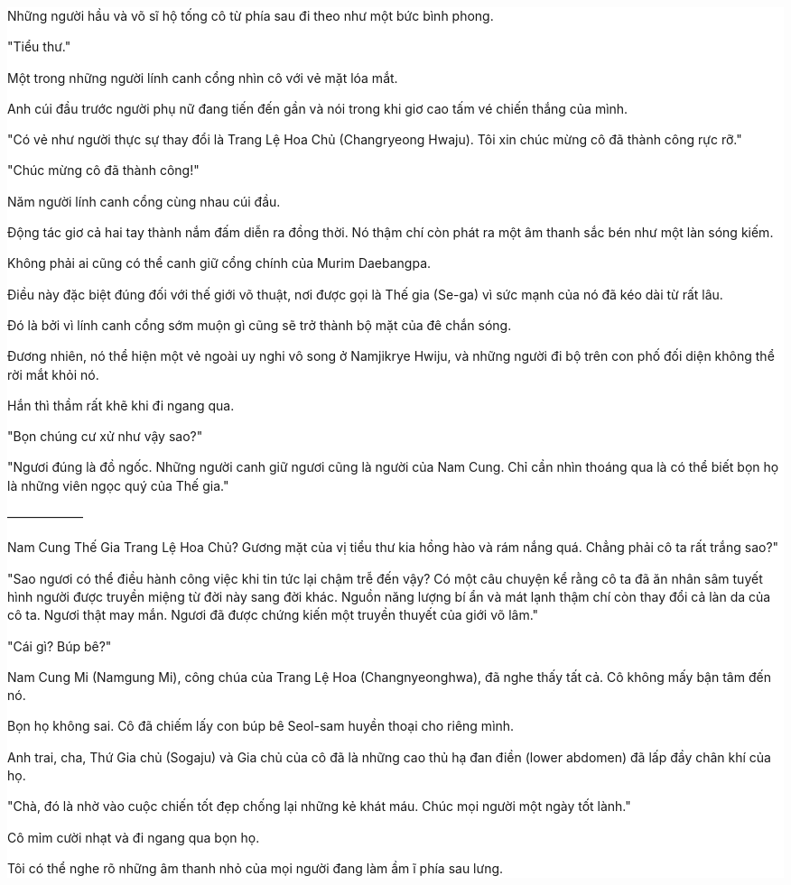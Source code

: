 Những người hầu và võ sĩ hộ tống cô từ phía sau đi theo như một bức bình phong.

"Tiểu thư."

Một trong những người lính canh cổng nhìn cô với vẻ mặt lóa mắt.

Anh cúi đầu trước người phụ nữ đang tiến đến gần và nói trong khi giơ cao tấm vé chiến thắng của mình.

"Có vẻ như người thực sự thay đổi là Trang Lệ Hoa Chủ (Changryeong Hwaju). Tôi xin chúc mừng cô đã thành công rực rỡ."

"Chúc mừng cô đã thành công!"

Năm người lính canh cổng cùng nhau cúi đầu.

Động tác giơ cả hai tay thành nắm đấm diễn ra đồng thời. Nó thậm chí còn phát ra một âm thanh sắc bén như một làn sóng kiếm.

Không phải ai cũng có thể canh giữ cổng chính của Murim Daebangpa.

Điều này đặc biệt đúng đối với thế giới võ thuật, nơi được gọi là Thế gia (Se-ga) vì sức mạnh của nó đã kéo dài từ rất lâu.

Đó là bởi vì lính canh cổng sớm muộn gì cũng sẽ trở thành bộ mặt của đê chắn sóng.

Đương nhiên, nó thể hiện một vẻ ngoài uy nghi vô song ở Namjikrye Hwiju, và những người đi bộ trên con phố đối diện không thể rời mắt khỏi nó.

Hắn thì thầm rất khẽ khi đi ngang qua.

"Bọn chúng cư xử như vậy sao?"

"Ngươi đúng là đồ ngốc. Những người canh giữ ngươi cũng là người của Nam Cung. Chỉ cần nhìn thoáng qua là có thể biết bọn họ là những viên ngọc quý của Thế gia."

——————

Nam Cung Thế Gia Trang Lệ Hoa Chủ? Gương mặt của vị tiểu thư kia hồng hào và rám nắng quá. Chẳng phải cô ta rất trắng sao?"

"Sao ngươi có thể điều hành công việc khi tin tức lại chậm trễ đến vậy? Có một câu chuyện kể rằng cô ta đã ăn nhân sâm tuyết hình người được truyền miệng từ đời này sang đời khác. Nguồn năng lượng bí ẩn và mát lạnh thậm chí còn thay đổi cả làn da của cô ta. Ngươi thật may mắn. Ngươi đã được chứng kiến một truyền thuyết của giới võ lâm."

"Cái gì? Búp bê?"

Nam Cung Mi (Namgung Mi), công chúa của Trang Lệ Hoa (Changnyeonghwa), đã nghe thấy tất cả. Cô không mấy bận tâm đến nó.

Bọn họ không sai. Cô đã chiếm lấy con búp bê Seol-sam huyền thoại cho riêng mình.

Anh trai, cha, Thứ Gia chủ (Sogaju) và Gia chủ của cô đã là những cao thủ hạ đan điền (lower abdomen) đã lấp đầy chân khí của họ.

"Chà, đó là nhờ vào cuộc chiến tốt đẹp chống lại những kẻ khát máu. Chúc mọi người một ngày tốt lành."

Cô mỉm cười nhạt và đi ngang qua bọn họ.

Tôi có thể nghe rõ những âm thanh nhỏ của mọi người đang làm ầm ĩ phía sau lưng.
